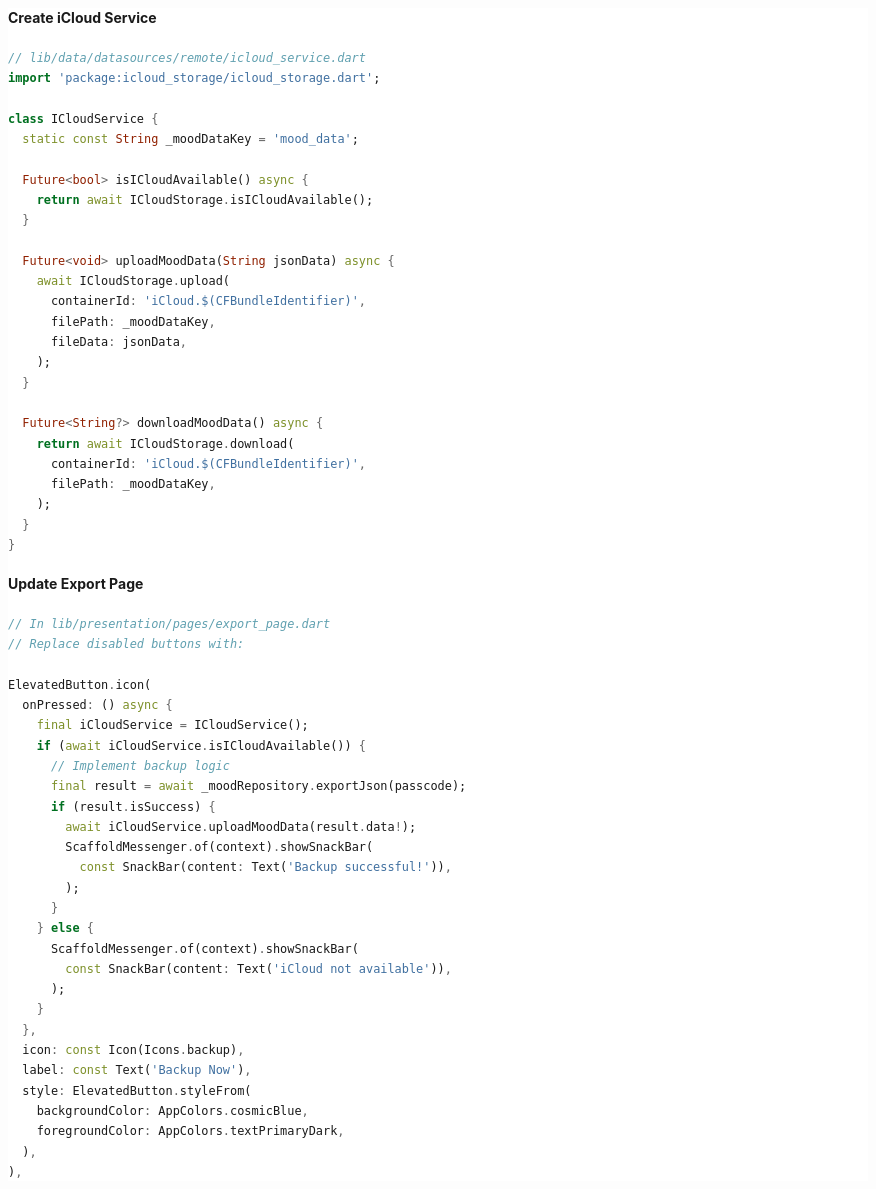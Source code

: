 #### Create iCloud Service
```dart
// lib/data/datasources/remote/icloud_service.dart
import 'package:icloud_storage/icloud_storage.dart';

class ICloudService {
  static const String _moodDataKey = 'mood_data';
  
  Future<bool> isICloudAvailable() async {
    return await ICloudStorage.isICloudAvailable();
  }
  
  Future<void> uploadMoodData(String jsonData) async {
    await ICloudStorage.upload(
      containerId: 'iCloud.$(CFBundleIdentifier)',
      filePath: _moodDataKey,
      fileData: jsonData,
    );
  }
  
  Future<String?> downloadMoodData() async {
    return await ICloudStorage.download(
      containerId: 'iCloud.$(CFBundleIdentifier)',
      filePath: _moodDataKey,
    );
  }
}
```

#### Update Export Page
```dart
// In lib/presentation/pages/export_page.dart
// Replace disabled buttons with:

ElevatedButton.icon(
  onPressed: () async {
    final iCloudService = ICloudService();
    if (await iCloudService.isICloudAvailable()) {
      // Implement backup logic
      final result = await _moodRepository.exportJson(passcode);
      if (result.isSuccess) {
        await iCloudService.uploadMoodData(result.data!);
        ScaffoldMessenger.of(context).showSnackBar(
          const SnackBar(content: Text('Backup successful!')),
        );
      }
    } else {
      ScaffoldMessenger.of(context).showSnackBar(
        const SnackBar(content: Text('iCloud not available')),
      );
    }
  },
  icon: const Icon(Icons.backup),
  label: const Text('Backup Now'),
  style: ElevatedButton.styleFrom(
    backgroundColor: AppColors.cosmicBlue,
    foregroundColor: AppColors.textPrimaryDark,
  ),
),
```
